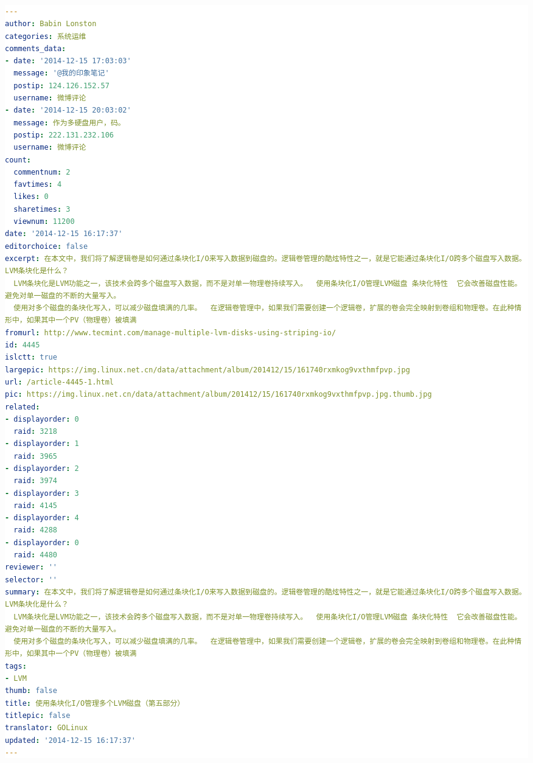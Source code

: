 ```yaml
---
author: Babin Lonston
categories: 系统运维
comments_data:
- date: '2014-12-15 17:03:03'
  message: '@我的印象笔记'
  postip: 124.126.152.57
  username: 微博评论
- date: '2014-12-15 20:03:02'
  message: 作为多硬盘用户，码。
  postip: 222.131.232.106
  username: 微博评论
count:
  commentnum: 2
  favtimes: 4
  likes: 0
  sharetimes: 3
  viewnum: 11200
date: '2014-12-15 16:17:37'
editorchoice: false
excerpt: 在本文中，我们将了解逻辑卷是如何通过条块化I/O来写入数据到磁盘的。逻辑卷管理的酷炫特性之一，就是它能通过条块化I/O跨多个磁盘写入数据。  LVM条块化是什么？
  LVM条块化是LVM功能之一，该技术会跨多个磁盘写入数据，而不是对单一物理卷持续写入。  使用条块化I/O管理LVM磁盘 条块化特性  它会改善磁盘性能。 避免对单一磁盘的不断的大量写入。
  使用对多个磁盘的条块化写入，可以减少磁盘填满的几率。  在逻辑卷管理中，如果我们需要创建一个逻辑卷，扩展的卷会完全映射到卷组和物理卷。在此种情形中，如果其中一个PV（物理卷）被填满
fromurl: http://www.tecmint.com/manage-multiple-lvm-disks-using-striping-io/
id: 4445
islctt: true
largepic: https://img.linux.net.cn/data/attachment/album/201412/15/161740rxmkog9vxthmfpvp.jpg
url: /article-4445-1.html
pic: https://img.linux.net.cn/data/attachment/album/201412/15/161740rxmkog9vxthmfpvp.jpg.thumb.jpg
related:
- displayorder: 0
  raid: 3218
- displayorder: 1
  raid: 3965
- displayorder: 2
  raid: 3974
- displayorder: 3
  raid: 4145
- displayorder: 4
  raid: 4288
- displayorder: 0
  raid: 4480
reviewer: ''
selector: ''
summary: 在本文中，我们将了解逻辑卷是如何通过条块化I/O来写入数据到磁盘的。逻辑卷管理的酷炫特性之一，就是它能通过条块化I/O跨多个磁盘写入数据。  LVM条块化是什么？
  LVM条块化是LVM功能之一，该技术会跨多个磁盘写入数据，而不是对单一物理卷持续写入。  使用条块化I/O管理LVM磁盘 条块化特性  它会改善磁盘性能。 避免对单一磁盘的不断的大量写入。
  使用对多个磁盘的条块化写入，可以减少磁盘填满的几率。  在逻辑卷管理中，如果我们需要创建一个逻辑卷，扩展的卷会完全映射到卷组和物理卷。在此种情形中，如果其中一个PV（物理卷）被填满
tags:
- LVM
thumb: false
title: 使用条块化I/O管理多个LVM磁盘（第五部分）
titlepic: false
translator: GOLinux
updated: '2014-12-15 16:17:37'
---
```
